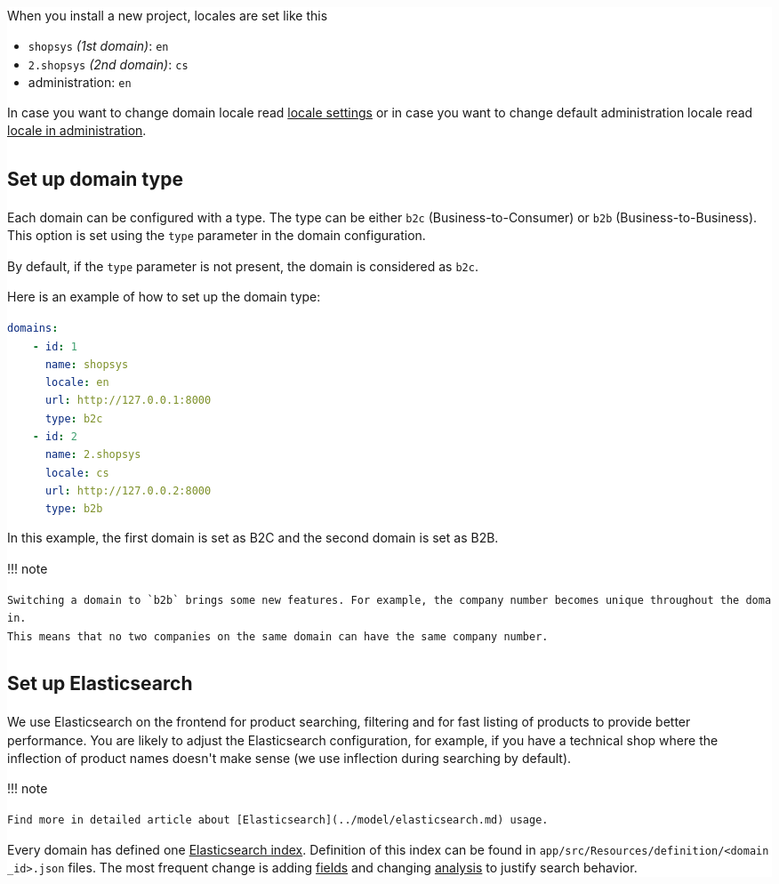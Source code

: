 When you install a new project, locales are set like this

-   `shopsys` _(1st domain)_: `en`
-   `2.shopsys` _(2nd domain)_: `cs`
-   administration: `en`

In case you want to change domain locale read [locale settings](../configuration/how-to-set-up-domains-and-locales.md#3-locale-settings) or in case you want to change default administration locale read [locale in administration](../configuration/how-to-set-up-domains-and-locales.md#36-locale-in-administration).

## Set up domain type

Each domain can be configured with a type.
The type can be either `b2c` (Business-to-Consumer) or `b2b` (Business-to-Business).
This option is set using the `type` parameter in the domain configuration.

By default, if the `type` parameter is not present, the domain is considered as `b2c`.

Here is an example of how to set up the domain type:

```yaml
domains:
    - id: 1
      name: shopsys
      locale: en
      url: http://127.0.0.1:8000
      type: b2c
    - id: 2
      name: 2.shopsys
      locale: cs
      url: http://127.0.0.2:8000
      type: b2b
```

In this example, the first domain is set as B2C and the second domain is set as B2B.

!!! note

    Switching a domain to `b2b` brings some new features. For example, the company number becomes unique throughout the domain.
    This means that no two companies on the same domain can have the same company number.

## Set up Elasticsearch

We use Elasticsearch on the frontend for product searching, filtering and for fast listing of products to provide better performance.
You are likely to adjust the Elasticsearch configuration, for example, if you have a technical shop where the inflection of product names doesn't make sense (we use inflection during searching by default).

!!! note

    Find more in detailed article about [Elasticsearch](../model/elasticsearch.md) usage.

Every domain has defined one [Elasticsearch index](../model/elasticsearch.md#elasticsearch-index-setting).
Definition of this index can be found in `app/src/Resources/definition/<domain_id>.json` files.
The most frequent change is adding [fields](https://www.elastic.co/guide/en/elasticsearch/reference/current/mapping.html) and changing [analysis](https://www.elastic.co/guide/en/elasticsearch/reference/current/analysis.html) to justify search behavior.

